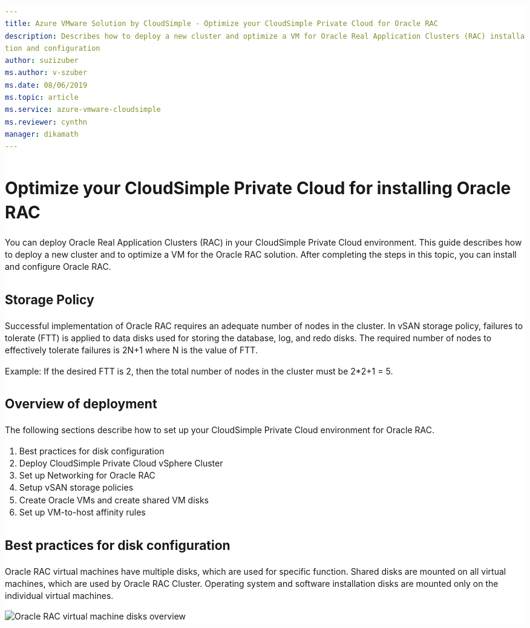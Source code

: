 ```yaml
---
title: Azure VMware Solution by CloudSimple - Optimize your CloudSimple Private Cloud for Oracle RAC
description: Describes how to deploy a new cluster and optimize a VM for Oracle Real Application Clusters (RAC) installation and configuration
author: suzizuber
ms.author: v-szuber
ms.date: 08/06/2019 
ms.topic: article 
ms.service: azure-vmware-cloudsimple 
ms.reviewer: cynthn 
manager: dikamath 
---
```


# Optimize your CloudSimple Private Cloud for installing Oracle RAC

You can deploy Oracle Real Application Clusters (RAC) in your CloudSimple Private Cloud environment. This guide describes how to deploy a new cluster and to optimize a VM for the Oracle RAC solution. After completing the steps in this topic, you can install and configure Oracle RAC.

## Storage Policy

Successful implementation of Oracle RAC requires an adequate number of nodes in the cluster.  In vSAN storage policy, failures to tolerate (FTT) is applied to data disks used for storing the database, log, and redo disks.  The required number of nodes to effectively tolerate failures is 2N+1 where N is the value of FTT.

Example: If the desired FTT is 2, then the total number of nodes in the cluster must be 2*2+1 = 5.

## Overview of deployment

The following sections describe how to set up your CloudSimple Private Cloud environment for Oracle RAC.

1. Best practices for disk configuration
2. Deploy CloudSimple Private Cloud vSphere Cluster
3. Set up Networking for Oracle RAC
4. Setup vSAN storage policies
5. Create Oracle VMs and create shared VM disks
6. Set up VM-to-host affinity rules

## Best practices for disk configuration

Oracle RAC virtual machines have multiple disks, which are used for specific function.  Shared disks are mounted on all virtual machines, which are used by Oracle RAC Cluster.  Operating system and software installation disks are mounted only on the individual virtual machines.  

![Oracle RAC virtual machine disks overview](media/oracle-vm-disks-overview.png)
